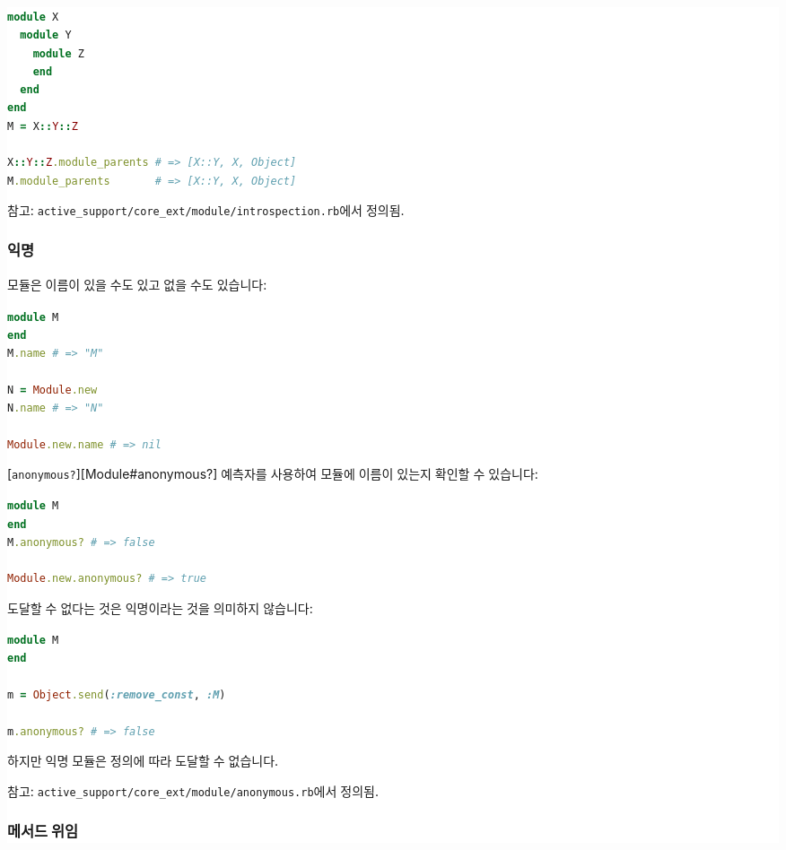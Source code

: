 ```ruby
module X
  module Y
    module Z
    end
  end
end
M = X::Y::Z

X::Y::Z.module_parents # => [X::Y, X, Object]
M.module_parents       # => [X::Y, X, Object]
```

참고: `active_support/core_ext/module/introspection.rb`에서 정의됨.


### 익명

모듈은 이름이 있을 수도 있고 없을 수도 있습니다:

```ruby
module M
end
M.name # => "M"

N = Module.new
N.name # => "N"

Module.new.name # => nil
```

[`anonymous?`][Module#anonymous?] 예측자를 사용하여 모듈에 이름이 있는지 확인할 수 있습니다:

```ruby
module M
end
M.anonymous? # => false

Module.new.anonymous? # => true
```

도달할 수 없다는 것은 익명이라는 것을 의미하지 않습니다:

```ruby
module M
end

m = Object.send(:remove_const, :M)

m.anonymous? # => false
```

하지만 익명 모듈은 정의에 따라 도달할 수 없습니다.

참고: `active_support/core_ext/module/anonymous.rb`에서 정의됨.


### 메서드 위임

